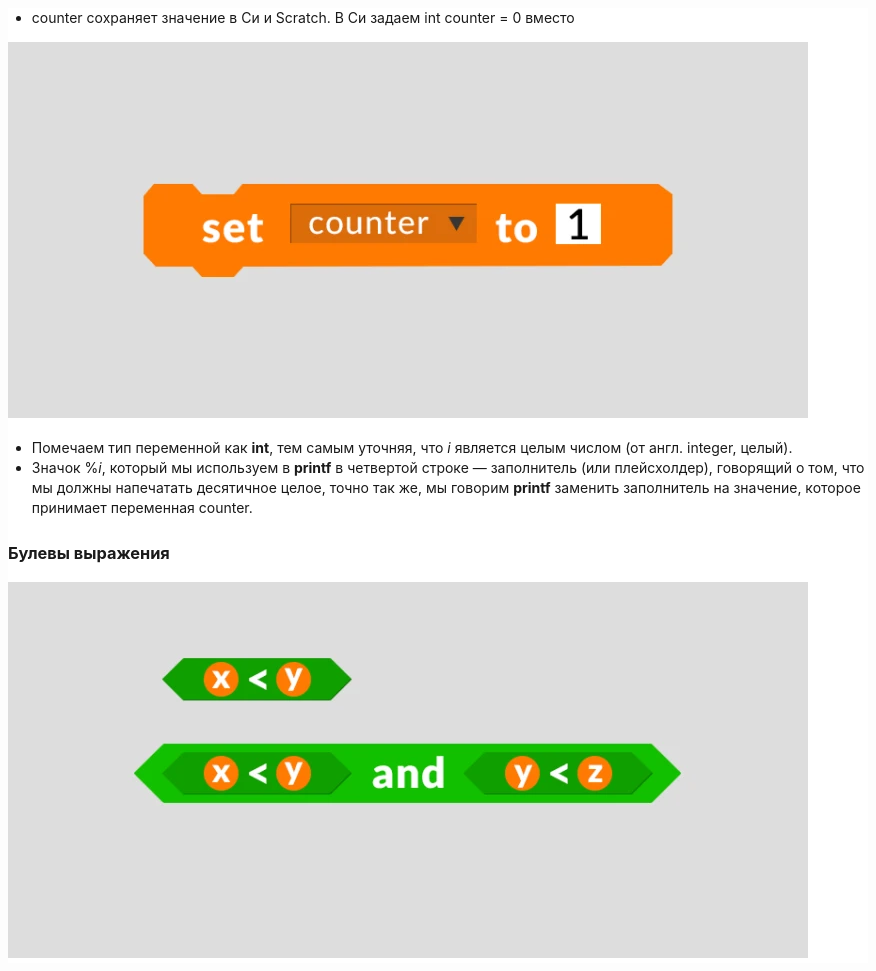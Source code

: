 + counter сохраняет значение в Cи и Scratch. В Си задаем int counter = 0 вместо 

![001](/Pictures/001_007.webp)

+ Помечаем тип переменной как __int__, тем самым уточняя, что $i$ является целым числом (от англ. integer, целый).
+ Значок $\%i$, который мы используем в __printf__ в четвертой строке — заполнитель (или плейсхолдер), говорящий о том, что мы должны напечатать десятичное целое, точно так же, мы говорим __printf__ заменить заполнитель на значение, которое принимает переменная counter.

### Булевы выражения

![001](/Pictures/001_008.webp)
